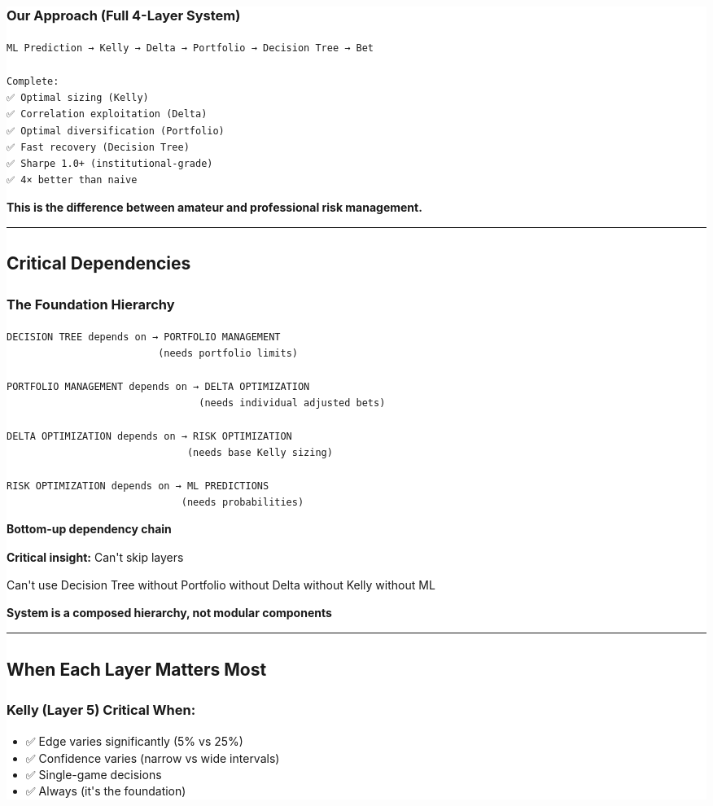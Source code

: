 ### Our Approach (Full 4-Layer System)

```
ML Prediction → Kelly → Delta → Portfolio → Decision Tree → Bet

Complete:
✅ Optimal sizing (Kelly)
✅ Correlation exploitation (Delta)
✅ Optimal diversification (Portfolio)
✅ Fast recovery (Decision Tree)
✅ Sharpe 1.0+ (institutional-grade)
✅ 4× better than naive
```

**This is the difference between amateur and professional risk management.**

---

## Critical Dependencies

### The Foundation Hierarchy

```
DECISION TREE depends on → PORTFOLIO MANAGEMENT
                          (needs portfolio limits)

PORTFOLIO MANAGEMENT depends on → DELTA OPTIMIZATION
                                 (needs individual adjusted bets)

DELTA OPTIMIZATION depends on → RISK OPTIMIZATION
                               (needs base Kelly sizing)

RISK OPTIMIZATION depends on → ML PREDICTIONS
                              (needs probabilities)
```

**Bottom-up dependency chain**

**Critical insight:** Can't skip layers

Can't use Decision Tree without Portfolio without Delta without Kelly without ML

**System is a composed hierarchy, not modular components**

---

## When Each Layer Matters Most

### Kelly (Layer 5) Critical When:
- ✅ Edge varies significantly (5% vs 25%)
- ✅ Confidence varies (narrow vs wide intervals)
- ✅ Single-game decisions
- ✅ Always (it's the foundation)
